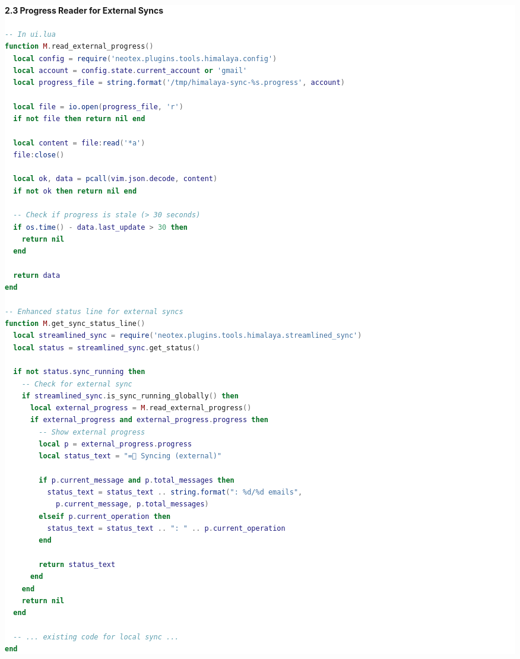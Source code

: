 #### 2.3 Progress Reader for External Syncs
```lua
-- In ui.lua
function M.read_external_progress()
  local config = require('neotex.plugins.tools.himalaya.config')
  local account = config.state.current_account or 'gmail'
  local progress_file = string.format('/tmp/himalaya-sync-%s.progress', account)
  
  local file = io.open(progress_file, 'r')
  if not file then return nil end
  
  local content = file:read('*a')
  file:close()
  
  local ok, data = pcall(vim.json.decode, content)
  if not ok then return nil end
  
  -- Check if progress is stale (> 30 seconds)
  if os.time() - data.last_update > 30 then
    return nil
  end
  
  return data
end

-- Enhanced status line for external syncs
function M.get_sync_status_line()
  local streamlined_sync = require('neotex.plugins.tools.himalaya.streamlined_sync')
  local status = streamlined_sync.get_status()
  
  if not status.sync_running then
    -- Check for external sync
    if streamlined_sync.is_sync_running_globally() then
      local external_progress = M.read_external_progress()
      if external_progress and external_progress.progress then
        -- Show external progress
        local p = external_progress.progress
        local status_text = "= Syncing (external)"
        
        if p.current_message and p.total_messages then
          status_text = status_text .. string.format(": %d/%d emails", 
            p.current_message, p.total_messages)
        elseif p.current_operation then
          status_text = status_text .. ": " .. p.current_operation
        end
        
        return status_text
      end
    end
    return nil
  end
  
  -- ... existing code for local sync ...
end
```
